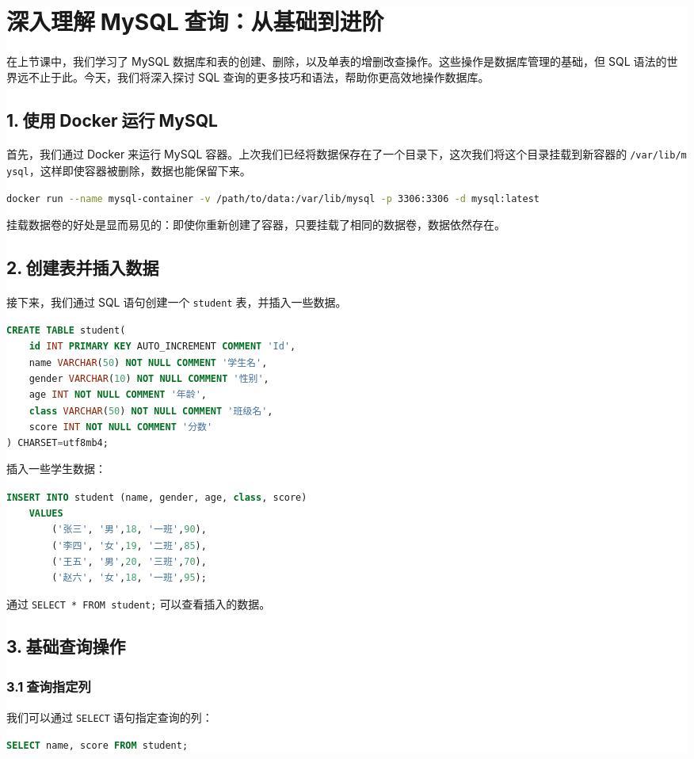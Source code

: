 # 深入理解 MySQL 查询：从基础到进阶

在上节课中，我们学习了 MySQL 数据库和表的创建、删除，以及单表的增删改查操作。这些操作是数据库管理的基础，但 SQL 语法的世界远不止于此。今天，我们将深入探讨 SQL 查询的更多技巧和语法，帮助你更高效地操作数据库。

## 1. 使用 Docker 运行 MySQL

首先，我们通过 Docker 来运行 MySQL 容器。上次我们已经将数据保存在了一个目录下，这次我们将这个目录挂载到新容器的 `/var/lib/mysql`，这样即使容器被删除，数据也能保留下来。

```bash
docker run --name mysql-container -v /path/to/data:/var/lib/mysql -p 3306:3306 -d mysql:latest
```

挂载数据卷的好处是显而易见的：即使你重新创建了容器，只要挂载了相同的数据卷，数据依然存在。

## 2. 创建表并插入数据

接下来，我们通过 SQL 语句创建一个 `student` 表，并插入一些数据。

```sql
CREATE TABLE student(
    id INT PRIMARY KEY AUTO_INCREMENT COMMENT 'Id',
    name VARCHAR(50) NOT NULL COMMENT '学生名',
    gender VARCHAR(10) NOT NULL COMMENT '性别',
    age INT NOT NULL COMMENT '年龄',
    class VARCHAR(50) NOT NULL COMMENT '班级名',
    score INT NOT NULL COMMENT '分数'
) CHARSET=utf8mb4;
```

插入一些学生数据：

```sql
INSERT INTO student (name, gender, age, class, score)
    VALUES
        ('张三', '男',18, '一班',90),
        ('李四', '女',19, '二班',85),
        ('王五', '男',20, '三班',70),
        ('赵六', '女',18, '一班',95);
```

通过 `SELECT * FROM student;` 可以查看插入的数据。

## 3. 基础查询操作

### 3.1 查询指定列

我们可以通过 `SELECT` 语句指定查询的列：

```sql
SELECT name, score FROM student;
```
